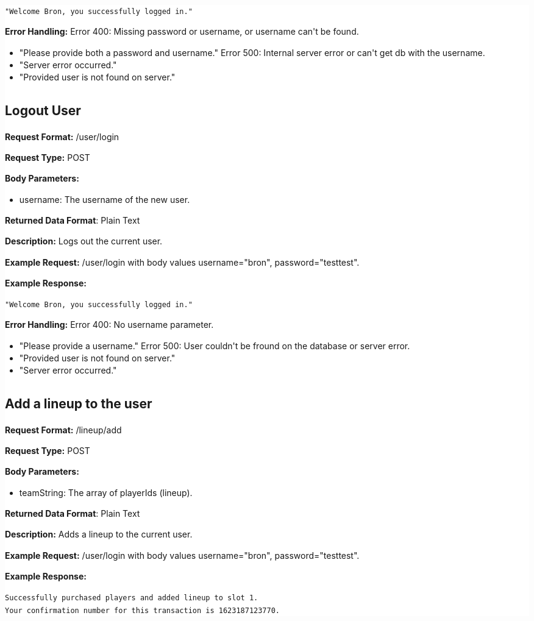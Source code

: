 ```
"Welcome Bron, you successfully logged in."
```

**Error Handling:**
Error 400: Missing password or username, or username can't be found.
 - "Please provide both a password and username."
Error 500: Internal server error or can't get db with the username.
 - "Server error occurred."
 - "Provided user is not found on server."



## Logout User
**Request Format:** /user/login

**Request Type:** POST

**Body Parameters:**
 - username: The username of the new user.

**Returned Data Format**: Plain Text

**Description:** Logs out the current user.

**Example Request:** /user/login with body values username="bron", password="testtest".

**Example Response:**

```
"Welcome Bron, you successfully logged in."
```

**Error Handling:**
Error 400: No username parameter.
 - "Please provide a username."
Error 500: User couldn't be fround on the database or server error.
 - "Provided user is not found on server."
 - "Server error occurred."



 ## Add a lineup to the user
**Request Format:** /lineup/add

**Request Type:** POST

**Body Parameters:**
 - teamString: The array of playerIds (lineup).

**Returned Data Format**: Plain Text

**Description:** Adds a lineup to the current user.

**Example Request:** /user/login with body values username="bron", password="testtest".

**Example Response:**

```text
Successfully purchased players and added lineup to slot 1.
Your confirmation number for this transaction is 1623187123770.
```
